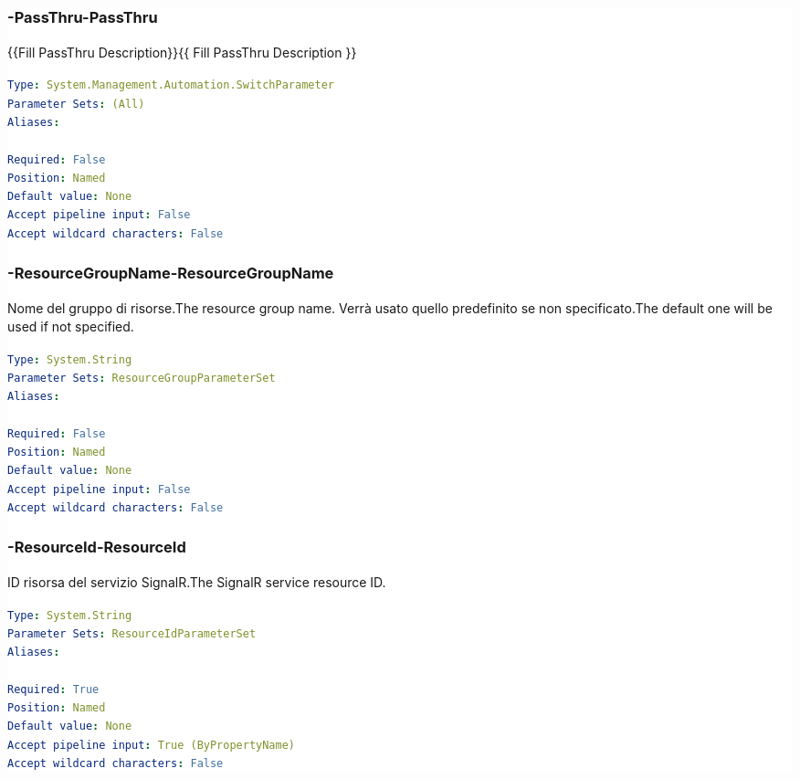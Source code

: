 ### <span data-ttu-id="7625e-122">-PassThru</span><span class="sxs-lookup"><span data-stu-id="7625e-122">-PassThru</span></span>
<span data-ttu-id="7625e-123">{{Fill PassThru Description}}</span><span class="sxs-lookup"><span data-stu-id="7625e-123">{{ Fill PassThru Description }}</span></span>

```yaml
Type: System.Management.Automation.SwitchParameter
Parameter Sets: (All)
Aliases:

Required: False
Position: Named
Default value: None
Accept pipeline input: False
Accept wildcard characters: False
```

### <span data-ttu-id="7625e-124">-ResourceGroupName</span><span class="sxs-lookup"><span data-stu-id="7625e-124">-ResourceGroupName</span></span>
<span data-ttu-id="7625e-125">Nome del gruppo di risorse.</span><span class="sxs-lookup"><span data-stu-id="7625e-125">The resource group name.</span></span>
<span data-ttu-id="7625e-126">Verrà usato quello predefinito se non specificato.</span><span class="sxs-lookup"><span data-stu-id="7625e-126">The default one will be used if not specified.</span></span>

```yaml
Type: System.String
Parameter Sets: ResourceGroupParameterSet
Aliases:

Required: False
Position: Named
Default value: None
Accept pipeline input: False
Accept wildcard characters: False
```

### <span data-ttu-id="7625e-127">-ResourceId</span><span class="sxs-lookup"><span data-stu-id="7625e-127">-ResourceId</span></span>
<span data-ttu-id="7625e-128">ID risorsa del servizio SignalR.</span><span class="sxs-lookup"><span data-stu-id="7625e-128">The SignalR service resource ID.</span></span>

```yaml
Type: System.String
Parameter Sets: ResourceIdParameterSet
Aliases:

Required: True
Position: Named
Default value: None
Accept pipeline input: True (ByPropertyName)
Accept wildcard characters: False
```
